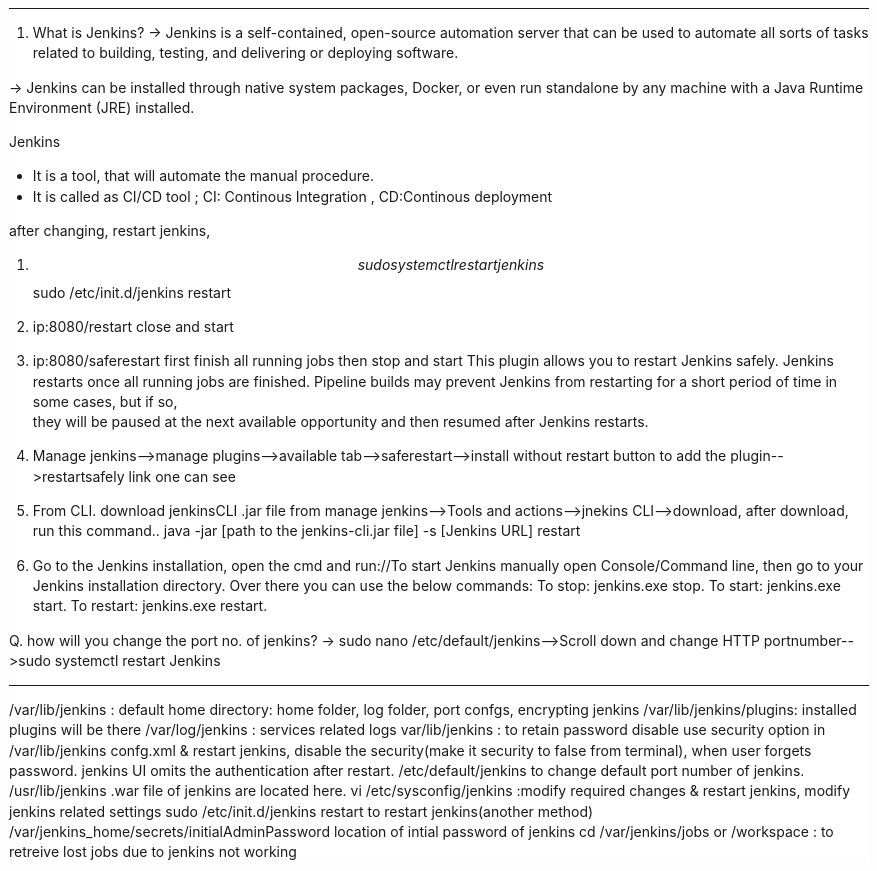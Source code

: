 --------------------------------------------------------------------------------------------------------------------------
1. What is Jenkins?
-> Jenkins is a self-contained, open-source automation server that can be used to
automate all sorts of tasks related to building, testing, and delivering or deploying software. 

-> Jenkins can be installed through native system packages, Docker, or even run standalone by any machine with a Java Runtime Environment (JRE) installed.

Jenkins
 - It is a tool, that will automate the manual procedure.
 - It is called as CI/CD tool ; CI: Continous Integration ,  CD:Continous deployment

after changing, restart jenkins, 
1. $$ sudo systemctl restart jenkins
   $$ sudo /etc/init.d/jenkins restart
2. ip:8080/restart    close and start
3. ip:8080/saferestart   first finish all running jobs then stop and start
   This plugin allows you to restart Jenkins safely. Jenkins restarts once all running jobs are finished. 
   Pipeline builds may prevent Jenkins from restarting for a short period of time in some cases, but if so,  
   they will be paused at the next available opportunity and then resumed after Jenkins restarts.
4. Manage jenkins-->manage plugins-->available tab-->saferestart-->install without restart button to add the plugin-->restartsafely link one can see
5. From CLI. download jenkinsCLI .jar file from manage jenkins-->Tools and actions-->jnekins CLI-->download,
   after download, run this command.. java -jar [path to the jenkins-cli.jar file] -s [Jenkins URL] restart

6. Go to the Jenkins installation, open the cmd and run://To start Jenkins manually open Console/Command line, then go to your Jenkins installation directory. Over there you can use the below commands:
	To stop: jenkins.exe stop.
	To start: jenkins.exe start.
	To restart: jenkins.exe restart.

Q. how will you change the port no. of jenkins?
-> sudo nano /etc/default/jenkins-->Scroll down and change HTTP portnumber-->sudo systemctl restart Jenkins

-----------------------------------------------------------------------------------
/var/lib/jenkins : default home directory: home folder, log folder, port confgs, encrypting jenkins
/var/lib/jenkins/plugins: installed plugins will be there
/var/log/jenkins : services related logs
var/lib/jenkins : to retain password disable use security option in /var/lib/jenkins confg.xml & restart jenkins, disable the security(make it security to false from terminal), when user forgets password. jenkins UI omits the authentication after restart. 
/etc/default/jenkins   to change default port number of jenkins.
/usr/lib/jenkins   .war file of jenkins are located here.
vi /etc/sysconfig/jenkins :modify required changes & restart jenkins, modify jenkins related settings
sudo /etc/init.d/jenkins restart   to restart jenkins(another method)
/var/jenkins_home/secrets/initialAdminPassword	  location of intial password of jenkins
cd /var/jenkins/jobs or /workspace  : to retreive lost jobs due to jenkins not working
